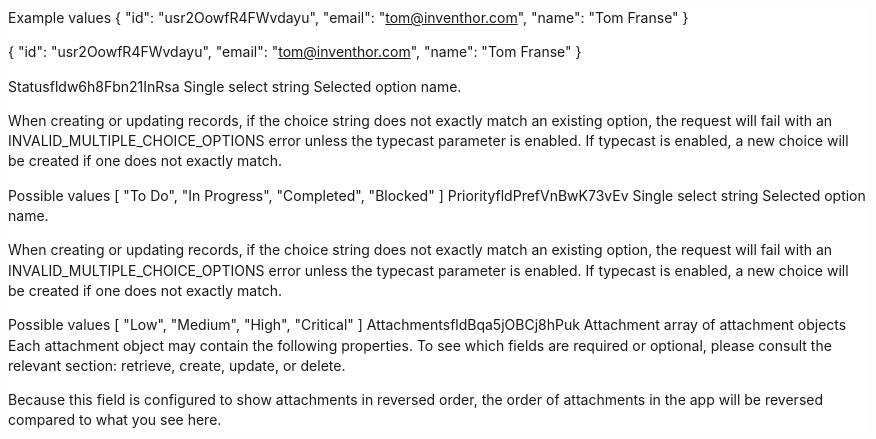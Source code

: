 Example values
{
    "id": "usr2OowfR4FWvdayu",
    "email": "tom@inventhor.com",
    "name": "Tom Franse"
}

{
    "id": "usr2OowfR4FWvdayu",
    "email": "tom@inventhor.com",
    "name": "Tom Franse"
}

Statusfldw6h8Fbn21InRsa
Single select
string
Selected option name.

When creating or updating records, if the choice string does not exactly match an existing option, the request will fail with an INVALID_MULTIPLE_CHOICE_OPTIONS error unless the typecast parameter is enabled. If typecast is enabled, a new choice will be created if one does not exactly match.

 
Possible values
[
    "To Do",
    "In Progress",
    "Completed",
    "Blocked"
]
PriorityfldPrefVnBwK73vEv
Single select
string
Selected option name.

When creating or updating records, if the choice string does not exactly match an existing option, the request will fail with an INVALID_MULTIPLE_CHOICE_OPTIONS error unless the typecast parameter is enabled. If typecast is enabled, a new choice will be created if one does not exactly match.

 
Possible values
[
    "Low",
    "Medium",
    "High",
    "Critical"
]
AttachmentsfldBqa5jOBCj8hPuk
Attachment
array of attachment objects
Each attachment object may contain the following properties. To see which fields are required or optional, please consult the relevant section: retrieve, create, update, or delete.

Because this field is configured to show attachments in reversed order, the order of attachments in the app will be reversed compared to what you see here.
